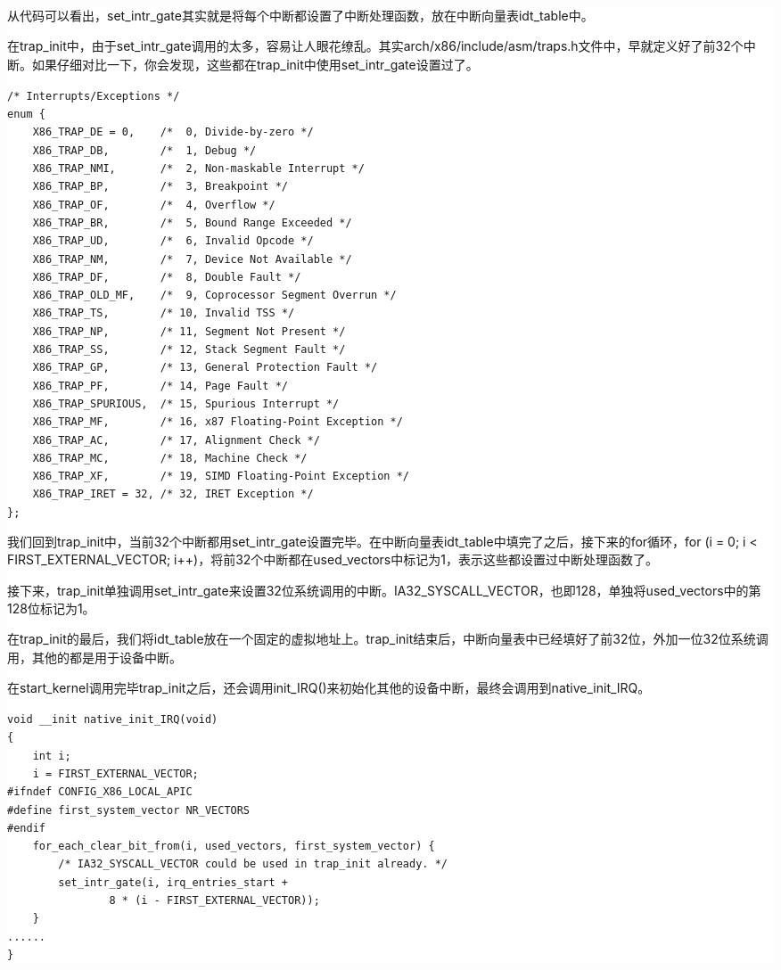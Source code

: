 从代码可以看出，set\_intr\_gate其实就是将每个中断都设置了中断处理函数，放在中断向量表idt\_table中。

在trap\_init中，由于set\_intr\_gate调用的太多，容易让人眼花缭乱。其实arch/x86/include/asm/traps.h文件中，早就定义好了前32个中断。如果仔细对比一下，你会发现，这些都在trap\_init中使用set\_intr\_gate设置过了。

```
/* Interrupts/Exceptions */
enum {
	X86_TRAP_DE = 0,	/*  0, Divide-by-zero */
	X86_TRAP_DB,		/*  1, Debug */
	X86_TRAP_NMI,		/*  2, Non-maskable Interrupt */
	X86_TRAP_BP,		/*  3, Breakpoint */
	X86_TRAP_OF,		/*  4, Overflow */
	X86_TRAP_BR,		/*  5, Bound Range Exceeded */
	X86_TRAP_UD,		/*  6, Invalid Opcode */
	X86_TRAP_NM,		/*  7, Device Not Available */
	X86_TRAP_DF,		/*  8, Double Fault */
	X86_TRAP_OLD_MF,	/*  9, Coprocessor Segment Overrun */
	X86_TRAP_TS,		/* 10, Invalid TSS */
	X86_TRAP_NP,		/* 11, Segment Not Present */
	X86_TRAP_SS,		/* 12, Stack Segment Fault */
	X86_TRAP_GP,		/* 13, General Protection Fault */
	X86_TRAP_PF,		/* 14, Page Fault */
	X86_TRAP_SPURIOUS,	/* 15, Spurious Interrupt */
	X86_TRAP_MF,		/* 16, x87 Floating-Point Exception */
	X86_TRAP_AC,		/* 17, Alignment Check */
	X86_TRAP_MC,		/* 18, Machine Check */
	X86_TRAP_XF,		/* 19, SIMD Floating-Point Exception */
	X86_TRAP_IRET = 32,	/* 32, IRET Exception */
};
```

我们回到trap\_init中，当前32个中断都用set\_intr\_gate设置完毕。在中断向量表idt\_table中填完了之后，接下来的for循环，for (i = 0; i &lt; FIRST\_EXTERNAL\_VECTOR; i++)，将前32个中断都在used\_vectors中标记为1，表示这些都设置过中断处理函数了。

接下来，trap\_init单独调用set\_intr\_gate来设置32位系统调用的中断。IA32\_SYSCALL\_VECTOR，也即128，单独将used\_vectors中的第128位标记为1。

在trap\_init的最后，我们将idt\_table放在一个固定的虚拟地址上。trap\_init结束后，中断向量表中已经填好了前32位，外加一位32位系统调用，其他的都是用于设备中断。

在start\_kernel调用完毕trap\_init之后，还会调用init\_IRQ()来初始化其他的设备中断，最终会调用到native\_init\_IRQ。

```
void __init native_init_IRQ(void)
{
	int i;
	i = FIRST_EXTERNAL_VECTOR;
#ifndef CONFIG_X86_LOCAL_APIC
#define first_system_vector NR_VECTORS
#endif
	for_each_clear_bit_from(i, used_vectors, first_system_vector) {
		/* IA32_SYSCALL_VECTOR could be used in trap_init already. */
		set_intr_gate(i, irq_entries_start +
				8 * (i - FIRST_EXTERNAL_VECTOR));
	}
......
}
```
